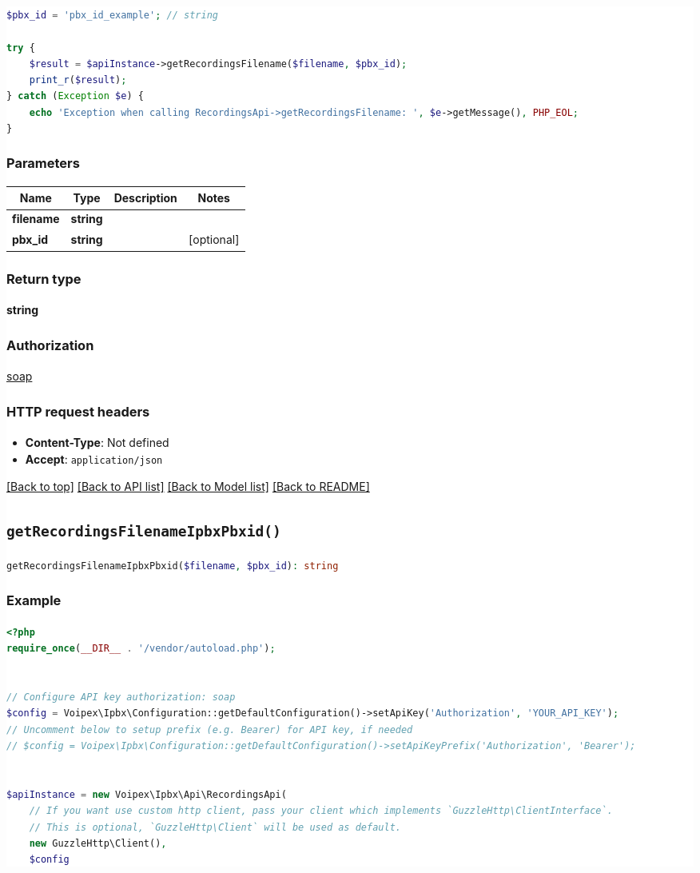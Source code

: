 ```php
$pbx_id = 'pbx_id_example'; // string

try {
    $result = $apiInstance->getRecordingsFilename($filename, $pbx_id);
    print_r($result);
} catch (Exception $e) {
    echo 'Exception when calling RecordingsApi->getRecordingsFilename: ', $e->getMessage(), PHP_EOL;
}
```

### Parameters

| Name | Type | Description  | Notes |
| ------------- | ------------- | ------------- | ------------- |
| **filename** | **string**|  | |
| **pbx_id** | **string**|  | [optional] |

### Return type

**string**

### Authorization

[soap](../../README.md#soap)

### HTTP request headers

- **Content-Type**: Not defined
- **Accept**: `application/json`

[[Back to top]](#) [[Back to API list]](../../README.md#endpoints)
[[Back to Model list]](../../README.md#models)
[[Back to README]](../../README.md)

## `getRecordingsFilenameIpbxPbxid()`

```php
getRecordingsFilenameIpbxPbxid($filename, $pbx_id): string
```



### Example

```php
<?php
require_once(__DIR__ . '/vendor/autoload.php');


// Configure API key authorization: soap
$config = Voipex\Ipbx\Configuration::getDefaultConfiguration()->setApiKey('Authorization', 'YOUR_API_KEY');
// Uncomment below to setup prefix (e.g. Bearer) for API key, if needed
// $config = Voipex\Ipbx\Configuration::getDefaultConfiguration()->setApiKeyPrefix('Authorization', 'Bearer');


$apiInstance = new Voipex\Ipbx\Api\RecordingsApi(
    // If you want use custom http client, pass your client which implements `GuzzleHttp\ClientInterface`.
    // This is optional, `GuzzleHttp\Client` will be used as default.
    new GuzzleHttp\Client(),
    $config
```